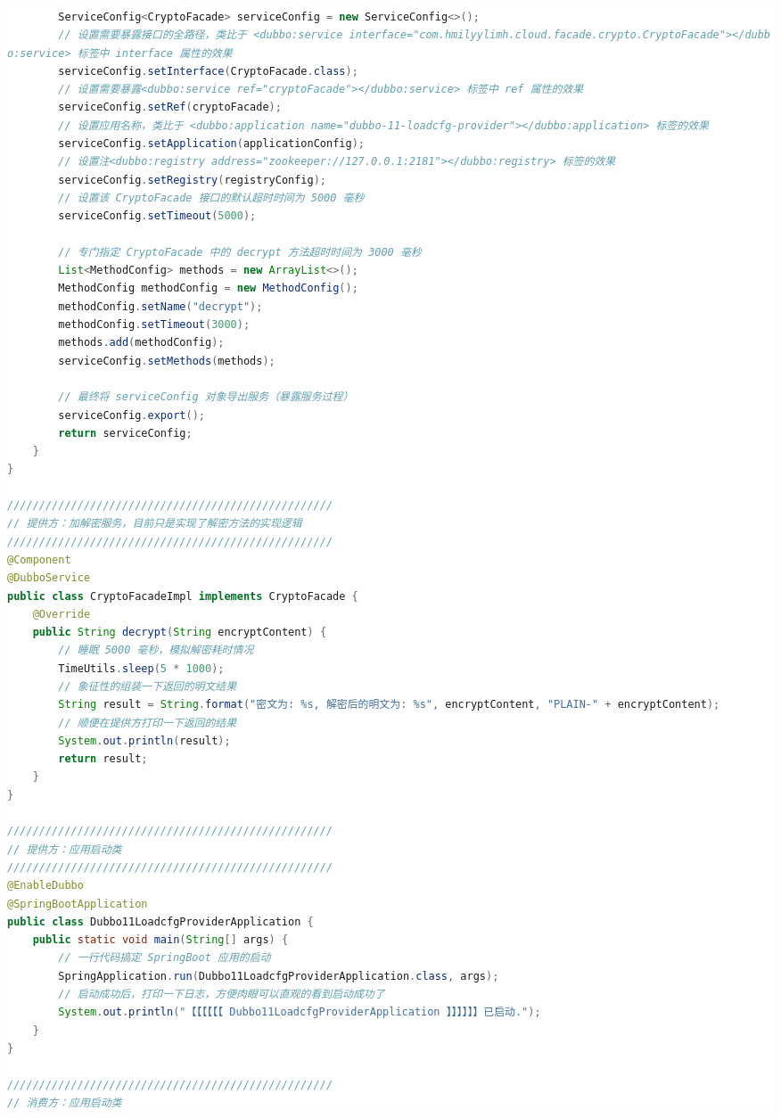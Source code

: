 ```java
        ServiceConfig<CryptoFacade> serviceConfig = new ServiceConfig<>();
        // 设置需要暴露接口的全路径，类比于 <dubbo:service interface="com.hmilyylimh.cloud.facade.crypto.CryptoFacade"></dubbo:service> 标签中 interface 属性的效果
        serviceConfig.setInterface(CryptoFacade.class);
        // 设置需要暴露<dubbo:service ref="cryptoFacade"></dubbo:service> 标签中 ref 属性的效果
        serviceConfig.setRef(cryptoFacade);
        // 设置应用名称，类比于 <dubbo:application name="dubbo-11-loadcfg-provider"></dubbo:application> 标签的效果
        serviceConfig.setApplication(applicationConfig);
        // 设置注<dubbo:registry address="zookeeper://127.0.0.1:2181"></dubbo:registry> 标签的效果
        serviceConfig.setRegistry(registryConfig);
        // 设置该 CryptoFacade 接口的默认超时时间为 5000 毫秒
        serviceConfig.setTimeout(5000);

        // 专门指定 CryptoFacade 中的 decrypt 方法超时时间为 3000 毫秒
        List<MethodConfig> methods = new ArrayList<>();
        MethodConfig methodConfig = new MethodConfig();
        methodConfig.setName("decrypt");
        methodConfig.setTimeout(3000);
        methods.add(methodConfig);
        serviceConfig.setMethods(methods);

        // 最终将 serviceConfig 对象导出服务（暴露服务过程）
        serviceConfig.export();
        return serviceConfig;
    }
}

///////////////////////////////////////////////////
// 提供方：加解密服务，目前只是实现了解密方法的实现逻辑
///////////////////////////////////////////////////
@Component
@DubboService
public class CryptoFacadeImpl implements CryptoFacade {
    @Override
    public String decrypt(String encryptContent) {
        // 睡眠 5000 毫秒，模拟解密耗时情况
        TimeUtils.sleep(5 * 1000);
        // 象征性的组装一下返回的明文结果
        String result = String.format("密文为: %s, 解密后的明文为: %s", encryptContent, "PLAIN-" + encryptContent);
        // 顺便在提供方打印一下返回的结果
        System.out.println(result);
        return result;
    }
}

///////////////////////////////////////////////////
// 提供方：应用启动类
///////////////////////////////////////////////////
@EnableDubbo
@SpringBootApplication
public class Dubbo11LoadcfgProviderApplication {
    public static void main(String[] args) {
        // 一行代码搞定 SpringBoot 应用的启动
        SpringApplication.run(Dubbo11LoadcfgProviderApplication.class, args);
        // 启动成功后，打印一下日志，方便肉眼可以直观的看到启动成功了
        System.out.println("【【【【【【 Dubbo11LoadcfgProviderApplication 】】】】】】已启动.");
    }
}

///////////////////////////////////////////////////
// 消费方：应用启动类
```